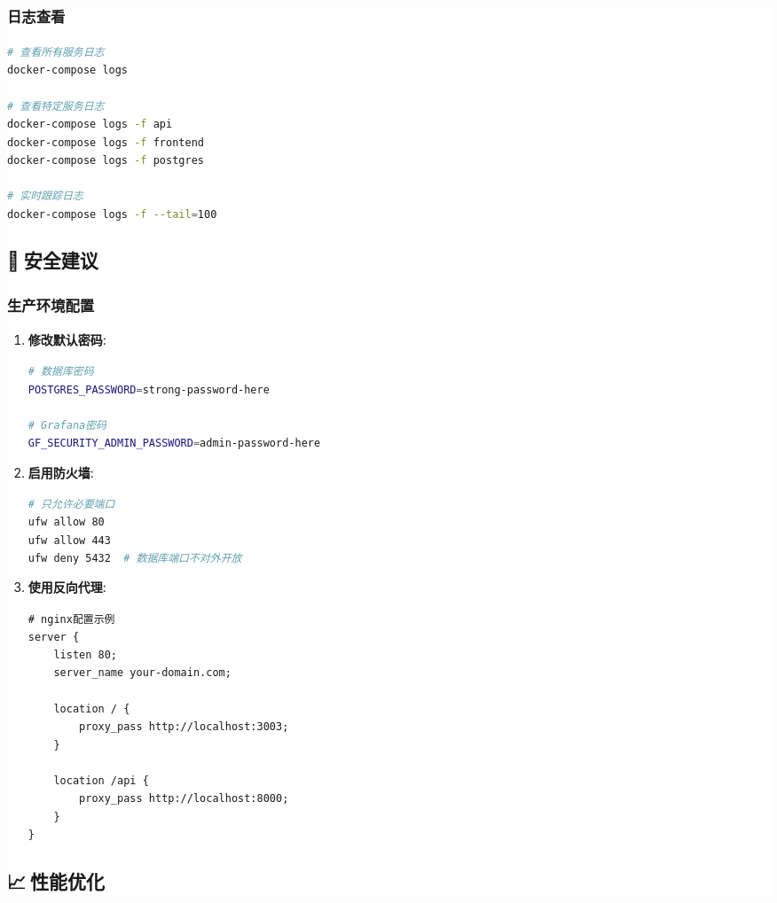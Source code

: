 ### 日志查看
```bash
# 查看所有服务日志
docker-compose logs

# 查看特定服务日志
docker-compose logs -f api
docker-compose logs -f frontend  
docker-compose logs -f postgres

# 实时跟踪日志
docker-compose logs -f --tail=100
```

## 🔐 安全建议

### 生产环境配置

1. **修改默认密码**:
   ```bash
   # 数据库密码
   POSTGRES_PASSWORD=strong-password-here
   
   # Grafana密码  
   GF_SECURITY_ADMIN_PASSWORD=admin-password-here
   ```

2. **启用防火墙**:
   ```bash
   # 只允许必要端口
   ufw allow 80
   ufw allow 443
   ufw deny 5432  # 数据库端口不对外开放
   ```

3. **使用反向代理**:
   ```nginx
   # nginx配置示例
   server {
       listen 80;
       server_name your-domain.com;
       
       location / {
           proxy_pass http://localhost:3003;
       }
       
       location /api {
           proxy_pass http://localhost:8000;
       }
   }
   ```

## 📈 性能优化
